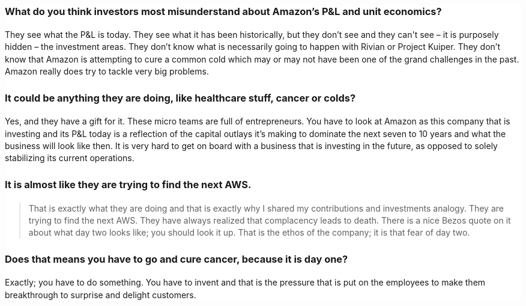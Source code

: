 ### What do you think investors most misunderstand about Amazon’s P&L and unit economics?

They see what the P&L is today. They see what it has been historically, but they don’t see and they can't see – it is purposely hidden – the investment areas. They don’t know what is necessarily going to happen with Rivian or Project Kuiper. They don’t know that Amazon is attempting to cure a common cold which may or may not have been one of the grand challenges in the past. Amazon really does try to tackle very big problems.

### It could be anything they are doing, like healthcare stuff, cancer or colds?

Yes, and they have a gift for it. These micro teams are full of entrepreneurs. You have to look at Amazon as this company that is investing and its P&L today is a reflection of the capital outlays it’s making to dominate the next seven to 10 years and what the business will look like then. It is very hard to get on board with a business that is investing in the future, as opposed to solely stabilizing its current operations.

### It is almost like they are trying to find the next AWS.

> That is exactly what they are doing and that is exactly why I shared my contributions and investments analogy. They are trying to find the next AWS. They have always realized that complacency leads to death. There is a nice Bezos quote on it about what day two looks like; you should look it up. That is the ethos of the company; it is that fear of day two.

### Does that means you have to go and cure cancer, because it is day one?

Exactly; you have to do something. You have to invent and that is the pressure that is put on the employees to make them breakthrough to surprise and delight customers.